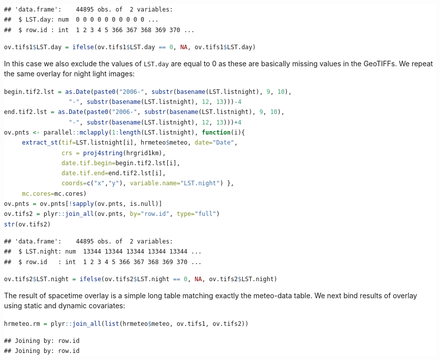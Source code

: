    ## 'data.frame':    44895 obs. of  2 variables:
    ##  $ LST.day: num  0 0 0 0 0 0 0 0 0 0 ...
    ##  $ row.id : int  1 2 3 4 5 366 367 368 369 370 ...

``` r
ov.tifs1$LST.day = ifelse(ov.tifs1$LST.day == 0, NA, ov.tifs1$LST.day)
```

In this case we also exclude the values of `LST.day` are equal to 0 as
these are basically missing values in the GeoTIFFs. We repeat the same
overlay for night light images:

``` r
begin.tif2.lst = as.Date(paste0("2006-", substr(basename(LST.listnight), 9, 10), 
                  "-", substr(basename(LST.listnight), 12, 13)))-4
end.tif2.lst = as.Date(paste0("2006-", substr(basename(LST.listnight), 9, 10), 
                  "-", substr(basename(LST.listnight), 12, 13)))+4
ov.pnts <- parallel::mclapply(1:length(LST.listnight), function(i){ 
     extract_st(tif=LST.listnight[i], hrmeteo$meteo, date="Date", 
                crs = proj4string(hrgrid1km),        
                date.tif.begin=begin.tif2.lst[i], 
                date.tif.end=end.tif2.lst[i], 
                coords=c("x","y"), variable.name="LST.night") }, 
     mc.cores=mc.cores)
ov.pnts = ov.pnts[!sapply(ov.pnts, is.null)]
ov.tifs2 = plyr::join_all(ov.pnts, by="row.id", type="full")
str(ov.tifs2)
```

    ## 'data.frame':    44895 obs. of  2 variables:
    ##  $ LST.night: num  13344 13344 13344 13344 13344 ...
    ##  $ row.id   : int  1 2 3 4 5 366 367 368 369 370 ...

``` r
ov.tifs2$LST.night = ifelse(ov.tifs2$LST.night == 0, NA, ov.tifs2$LST.night)
```

The result of spacetime overlay is a simple long table matching exactly
the meteo-data table. We next bind results of overlay using static and
dynamic covariates:

``` r
hrmeteo.rm = plyr::join_all(list(hrmeteo$meteo, ov.tifs1, ov.tifs2))
```

    ## Joining by: row.id
    ## Joining by: row.id
